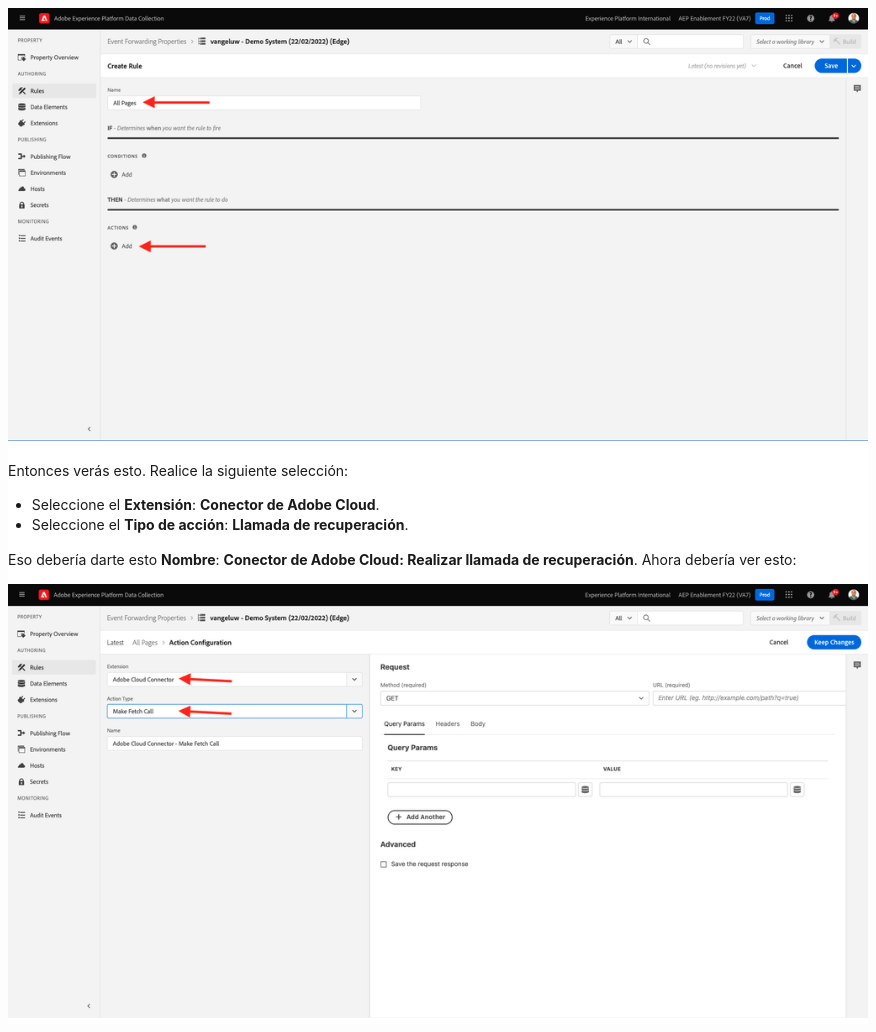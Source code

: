 ![SSF de recopilación de datos de Adobe Experience Platform](./images/rl2.png)

Entonces verás esto. Realice la siguiente selección:

- Seleccione el **Extensión**: **Conector de Adobe Cloud**.
- Seleccione el **Tipo de acción**: **Llamada de recuperación**.

Eso debería darte esto **Nombre**: **Conector de Adobe Cloud: Realizar llamada de recuperación**. Ahora debería ver esto:

![SSF de recopilación de datos de Adobe Experience Platform](./images/rl4.png)
